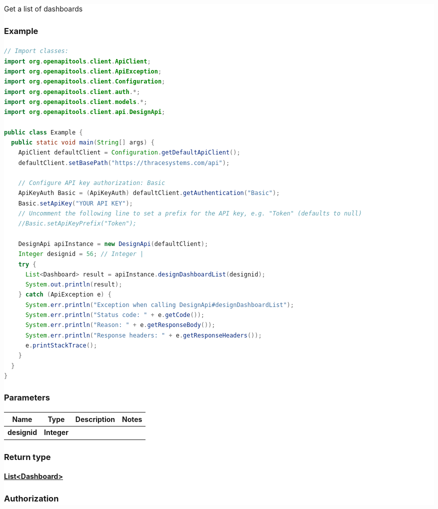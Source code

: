 

Get a list of dashboards

### Example
```java
// Import classes:
import org.openapitools.client.ApiClient;
import org.openapitools.client.ApiException;
import org.openapitools.client.Configuration;
import org.openapitools.client.auth.*;
import org.openapitools.client.models.*;
import org.openapitools.client.api.DesignApi;

public class Example {
  public static void main(String[] args) {
    ApiClient defaultClient = Configuration.getDefaultApiClient();
    defaultClient.setBasePath("https://thracesystems.com/api");
    
    // Configure API key authorization: Basic
    ApiKeyAuth Basic = (ApiKeyAuth) defaultClient.getAuthentication("Basic");
    Basic.setApiKey("YOUR API KEY");
    // Uncomment the following line to set a prefix for the API key, e.g. "Token" (defaults to null)
    //Basic.setApiKeyPrefix("Token");

    DesignApi apiInstance = new DesignApi(defaultClient);
    Integer designid = 56; // Integer | 
    try {
      List<Dashboard> result = apiInstance.designDashboardList(designid);
      System.out.println(result);
    } catch (ApiException e) {
      System.err.println("Exception when calling DesignApi#designDashboardList");
      System.err.println("Status code: " + e.getCode());
      System.err.println("Reason: " + e.getResponseBody());
      System.err.println("Response headers: " + e.getResponseHeaders());
      e.printStackTrace();
    }
  }
}
```

### Parameters

Name | Type | Description  | Notes
------------- | ------------- | ------------- | -------------
 **designid** | **Integer**|  |

### Return type

[**List&lt;Dashboard&gt;**](Dashboard.md)

### Authorization
